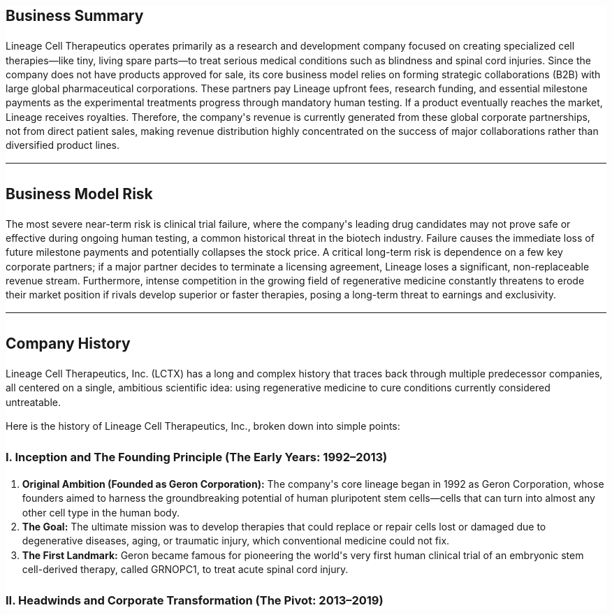 ## Business Summary

Lineage Cell Therapeutics operates primarily as a research and development company focused on creating specialized cell therapies—like tiny, living spare parts—to treat serious medical conditions such as blindness and spinal cord injuries. Since the company does not have products approved for sale, its core business model relies on forming strategic collaborations (B2B) with large global pharmaceutical corporations. These partners pay Lineage upfront fees, research funding, and essential milestone payments as the experimental treatments progress through mandatory human testing. If a product eventually reaches the market, Lineage receives royalties. Therefore, the company's revenue is currently generated from these global corporate partnerships, not from direct patient sales, making revenue distribution highly concentrated on the success of major collaborations rather than diversified product lines.

---

## Business Model Risk

The most severe near-term risk is clinical trial failure, where the company's leading drug candidates may not prove safe or effective during ongoing human testing, a common historical threat in the biotech industry. Failure causes the immediate loss of future milestone payments and potentially collapses the stock price. A critical long-term risk is dependence on a few key corporate partners; if a major partner decides to terminate a licensing agreement, Lineage loses a significant, non-replaceable revenue stream. Furthermore, intense competition in the growing field of regenerative medicine constantly threatens to erode their market position if rivals develop superior or faster therapies, posing a long-term threat to earnings and exclusivity.

---

## Company History

Lineage Cell Therapeutics, Inc. (LCTX) has a long and complex history that traces back through multiple predecessor companies, all centered on a single, ambitious scientific idea: using regenerative medicine to cure conditions currently considered untreatable.

Here is the history of Lineage Cell Therapeutics, Inc., broken down into simple points:

### **I. Inception and The Founding Principle (The Early Years: 1992–2013)**

1.  **Original Ambition (Founded as Geron Corporation):** The company's core lineage began in 1992 as Geron Corporation, whose founders aimed to harness the groundbreaking potential of human pluripotent stem cells—cells that can turn into almost any other cell type in the human body.
2.  **The Goal:** The ultimate mission was to develop therapies that could replace or repair cells lost or damaged due to degenerative diseases, aging, or traumatic injury, which conventional medicine could not fix.
3.  **The First Landmark:** Geron became famous for pioneering the world's very first human clinical trial of an embryonic stem cell-derived therapy, called GRNOPC1, to treat acute spinal cord injury.

### **II. Headwinds and Corporate Transformation (The Pivot: 2013–2019)**
